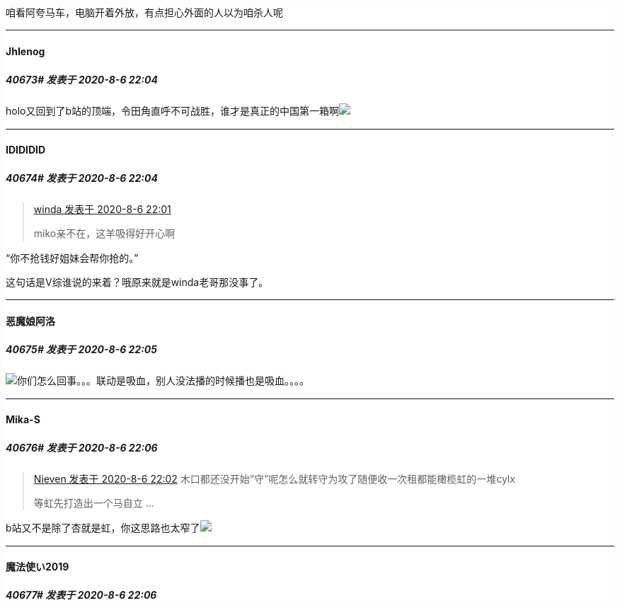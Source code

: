 
咱看阿夸马车，电脑开着外放，有点担心外面的人以为咱杀人呢


-----

####  JhIenog  
##### 40673#       发表于 2020-8-6 22:04


holo又回到了b站的顶端，令田角直呼不可战胜，谁才是真正的中国第一箱啊<img src="https://static.saraba1st.com/image/smiley/face2017/061.gif" referrerpolicy="no-referrer">


-----

####  IDIDIDID  
##### 40674#       发表于 2020-8-6 22:04


<blockquote><a href="httphttps://bbs.saraba1st.com/2b/forum.php?mod=redirect&amp;goto=findpost&amp;pid=48341683&amp;ptid=1941579" target="_blank">winda 发表于 2020-8-6 22:01</a>

miko亲不在，这羊吸得好开心啊</blockquote>
“你不抢钱好姐妹会帮你抢的。”


这句话是V综谁说的来着？哦原来就是winda老哥那没事了。


-----

####  恶魔娘阿洛  
##### 40675#       发表于 2020-8-6 22:05


<img src="https://static.saraba1st.com/image/smiley/face2017/067.png" referrerpolicy="no-referrer">你们怎么回事。。。联动是吸血，别人没法播的时候播也是吸血。。。。


-----

####  Mika-S  
##### 40676#       发表于 2020-8-6 22:06


<blockquote><a href="httphttps://bbs.saraba1st.com/2b/forum.php?mod=redirect&amp;goto=findpost&amp;pid=48341693&amp;ptid=1941579" target="_blank">Nieven 发表于 2020-8-6 22:02</a>
木口都还没开始“守”呢怎么就转守为攻了随便收一次租都能橄榄虹的一堆cylx

等虹先打造出一个马自立 ...</blockquote>
b站又不是除了杏就是虹，你这思路也太窄了<img src="https://static.saraba1st.com/image/smiley/face2017/009.gif" referrerpolicy="no-referrer">


-----

####  魔法使い2019  
##### 40677#       发表于 2020-8-6 22:06

